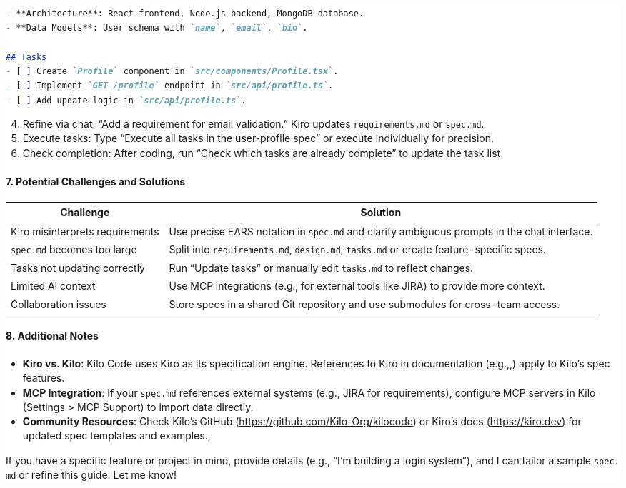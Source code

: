    ```markdown
   - **Architecture**: React frontend, Node.js backend, MongoDB database.
   - **Data Models**: User schema with `name`, `email`, `bio`.

   ## Tasks
   - [ ] Create `Profile` component in `src/components/Profile.tsx`.
   - [ ] Implement `GET /profile` endpoint in `src/api/profile.ts`.
   - [ ] Add update logic in `src/api/profile.ts`.
   ```
4. Refine via chat: “Add a requirement for email validation.” Kiro updates `requirements.md` or `spec.md`.
5. Execute tasks: Type “Execute all tasks in the user-profile spec” or execute individually for precision.
6. Check completion: After coding, run “Check which tasks are already complete” to update the task list.

#### 7. **Potential Challenges and Solutions**
| Challenge | Solution |
|-----------|----------|
| Kiro misinterprets requirements | Use precise EARS notation in `spec.md` and clarify ambiguous prompts in the chat interface. |
| `spec.md` becomes too large | Split into `requirements.md`, `design.md`, `tasks.md` or create feature-specific specs.[](https://kiro.dev/docs/specs/best-practices/)
| Tasks not updating correctly | Run “Update tasks” or manually edit `tasks.md` to reflect changes.[](https://kiro.dev/docs/specs/best-practices/)
| Limited AI context | Use MCP integrations (e.g., for external tools like JIRA) to provide more context.[](https://kiro.dev/docs/specs/best-practices/)
| Collaboration issues | Store specs in a shared Git repository and use submodules for cross-team access.[](https://kiro.dev/docs/specs/best-practices/)

#### 8. **Additional Notes**
- **Kiro vs. Kilo**: Kilo Code uses Kiro as its specification engine. References to Kiro in documentation (e.g.,,) apply to Kilo’s spec features.[](https://kiro.dev/docs/specs/best-practices/)[](https://kiro.dev/docs/specs/concepts/)
- **MCP Integration**: If your `spec.md` references external systems (e.g., JIRA for requirements), configure MCP servers in Kilo (Settings > MCP Support) to import data directly.[](https://kiro.dev/docs/specs/best-practices/)
- **Community Resources**: Check Kilo’s GitHub (https://github.com/Kilo-Org/kilocode) or Kiro’s docs (https://kiro.dev) for updated spec templates and examples.,[](https://kiro.dev/docs/specs/best-practices/)[](https://kiro.dev/docs/specs/concepts/)

If you have a specific feature or project in mind, provide details (e.g., “I’m building a login system”), and I can tailor a sample `spec.md` or refine this guide. Let me know!
